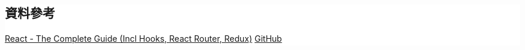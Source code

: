 ## 資料參考

[React - The Complete Guide (Incl Hooks, React Router, Redux)](https://www.udemy.com/course/react-the-complete-guide-incl-redux/)
[GitHub](https://github.com/Jerry-Yeh/React-The-Complete-Guide-Section9/commit/f384875ab26fe41ebb133cb34a20401491f5e054)
